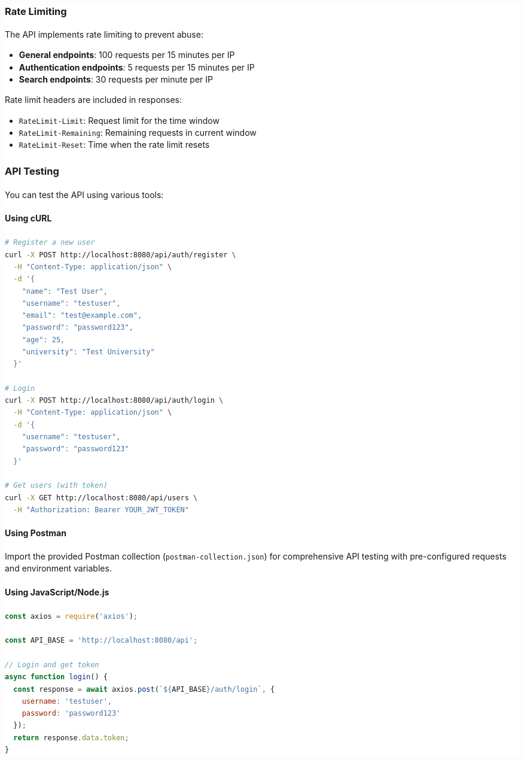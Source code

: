 ### Rate Limiting

The API implements rate limiting to prevent abuse:

- **General endpoints**: 100 requests per 15 minutes per IP
- **Authentication endpoints**: 5 requests per 15 minutes per IP
- **Search endpoints**: 30 requests per minute per IP

Rate limit headers are included in responses:
- `RateLimit-Limit`: Request limit for the time window
- `RateLimit-Remaining`: Remaining requests in current window
- `RateLimit-Reset`: Time when the rate limit resets

### API Testing

You can test the API using various tools:

#### Using cURL

```bash
# Register a new user
curl -X POST http://localhost:8080/api/auth/register \
  -H "Content-Type: application/json" \
  -d '{
    "name": "Test User",
    "username": "testuser",
    "email": "test@example.com",
    "password": "password123",
    "age": 25,
    "university": "Test University"
  }'

# Login
curl -X POST http://localhost:8080/api/auth/login \
  -H "Content-Type: application/json" \
  -d '{
    "username": "testuser",
    "password": "password123"
  }'

# Get users (with token)
curl -X GET http://localhost:8080/api/users \
  -H "Authorization: Bearer YOUR_JWT_TOKEN"
```

#### Using Postman

Import the provided Postman collection (`postman-collection.json`) for comprehensive API testing with pre-configured requests and environment variables.

#### Using JavaScript/Node.js

```javascript
const axios = require('axios');

const API_BASE = 'http://localhost:8080/api';

// Login and get token
async function login() {
  const response = await axios.post(`${API_BASE}/auth/login`, {
    username: 'testuser',
    password: 'password123'
  });
  return response.data.token;
}

```